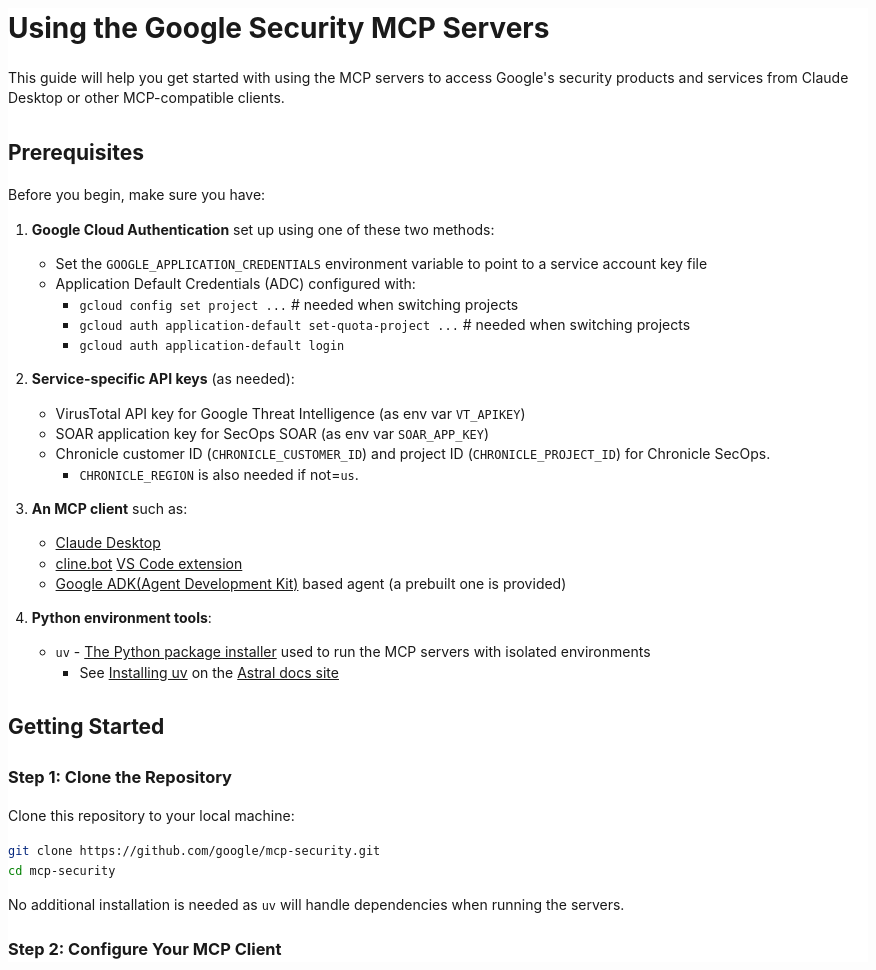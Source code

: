 # Using the Google Security MCP Servers

This guide will help you get started with using the MCP servers to access Google's security products and services from Claude Desktop or other MCP-compatible clients.

## Prerequisites

Before you begin, make sure you have:

1. **Google Cloud Authentication** set up using one of these two methods:
   - Set the `GOOGLE_APPLICATION_CREDENTIALS` environment variable to point to a service account key file
   - Application Default Credentials (ADC) configured with:
     - `gcloud config set project ...`  # needed when switching projects
     - `gcloud auth application-default set-quota-project ...` # needed when switching projects
     - `gcloud auth application-default login`

2. **Service-specific API keys** (as needed):
   - VirusTotal API key for Google Threat Intelligence (as env var `VT_APIKEY`)
   - SOAR application key for SecOps SOAR (as env var `SOAR_APP_KEY`)
   - Chronicle customer ID (`CHRONICLE_CUSTOMER_ID`) and project ID (`CHRONICLE_PROJECT_ID`) for Chronicle SecOps.
     - `CHRONICLE_REGION` is also needed if not=`us`.

3. **An MCP client** such as:
   - [Claude Desktop](https://claude.ai/download)
   - [cline.bot](https://cline.bot/) [VS Code extension](https://marketplace.visualstudio.com/items?itemName=saoudrizwan.claude-dev)
   - [Google ADK(Agent Development Kit)](https://google.github.io/adk-docs/) based agent (a prebuilt one is provided)

4. **Python environment tools**:
   - `uv` - [The Python package installer](https://docs.astral.sh/uv/) used to run the MCP servers with isolated environments
     - See [Installing uv](https://docs.astral.sh/uv/getting-started/installation/) on the [Astral docs site](https://docs.astral.sh/uv/)

## Getting Started

### Step 1: Clone the Repository

Clone this repository to your local machine:

```bash
git clone https://github.com/google/mcp-security.git
cd mcp-security
```

No additional installation is needed as `uv` will handle dependencies when running the servers.

### Step 2: Configure Your MCP Client

